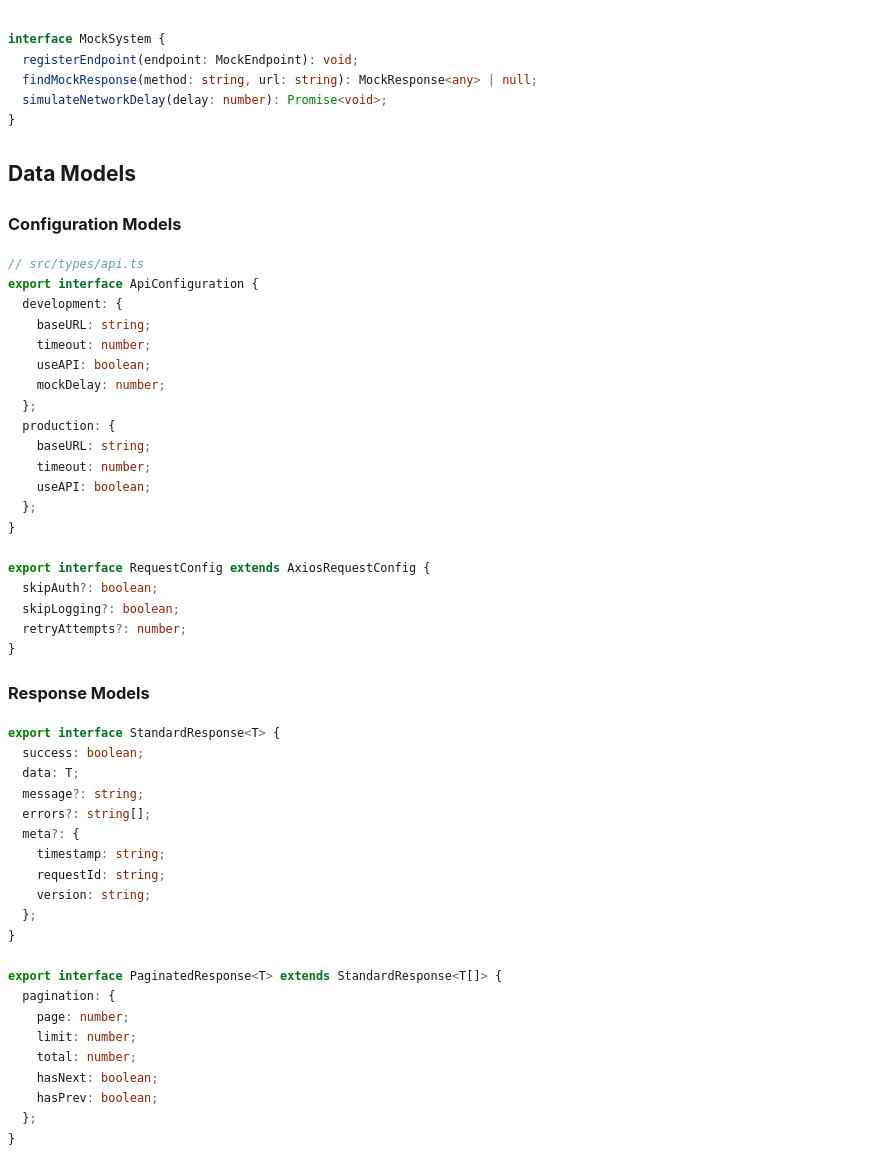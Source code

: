 ```typescript

interface MockSystem {
  registerEndpoint(endpoint: MockEndpoint): void;
  findMockResponse(method: string, url: string): MockResponse<any> | null;
  simulateNetworkDelay(delay: number): Promise<void>;
}
```

## Data Models

### Configuration Models

```typescript
// src/types/api.ts
export interface ApiConfiguration {
  development: {
    baseURL: string;
    timeout: number;
    useAPI: boolean;
    mockDelay: number;
  };
  production: {
    baseURL: string;
    timeout: number;
    useAPI: boolean;
  };
}

export interface RequestConfig extends AxiosRequestConfig {
  skipAuth?: boolean;
  skipLogging?: boolean;
  retryAttempts?: number;
}
```

### Response Models

```typescript
export interface StandardResponse<T> {
  success: boolean;
  data: T;
  message?: string;
  errors?: string[];
  meta?: {
    timestamp: string;
    requestId: string;
    version: string;
  };
}

export interface PaginatedResponse<T> extends StandardResponse<T[]> {
  pagination: {
    page: number;
    limit: number;
    total: number;
    hasNext: boolean;
    hasPrev: boolean;
  };
}
```
